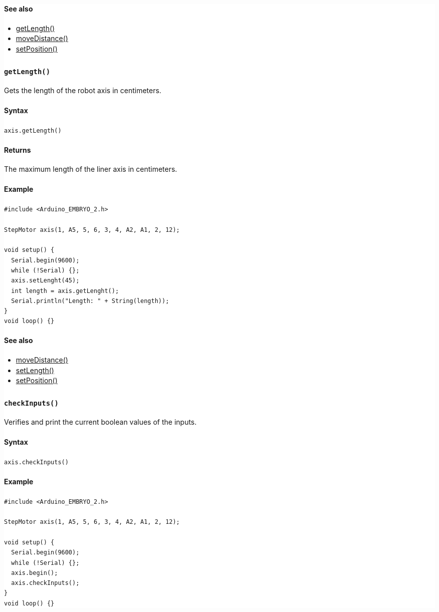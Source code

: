#### See also

-   [getLength()](#getLength)
-   [moveDistance()](#moveDistance)
-   [setPosition()](#setPosition)

### `getLength()`

Gets the length of the robot axis in centimeters.

#### Syntax

```
axis.getLength()
```
#### Returns

The maximum length of the liner axis in centimeters.

#### Example

```
#include <Arduino_EMBRYO_2.h>

StepMotor axis(1, A5, 5, 6, 3, 4, A2, A1, 2, 12);

void setup() {
  Serial.begin(9600);
  while (!Serial) {};
  axis.setLenght(45);
  int length = axis.getLenght();
  Serial.println("Length: " + String(length));
}
void loop() {}
```

#### See also

-   [moveDistance()](#moveDistance)
-   [setLength()](#setLength)
-   [setPosition()](#setPosition)

### `checkInputs()`

Verifies and print the current boolean values of the inputs.

#### Syntax

```
axis.checkInputs()
```

#### Example

```
#include <Arduino_EMBRYO_2.h>

StepMotor axis(1, A5, 5, 6, 3, 4, A2, A1, 2, 12);

void setup() {
  Serial.begin(9600);
  while (!Serial) {};
  axis.begin();
  axis.checkInputs();
}
void loop() {}
```
